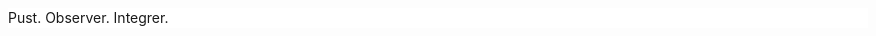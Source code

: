 Pust. Observer. Integrer.  


[image1]: <data:image/png;base64,iVBORw0KGgoAAAANSUhEUgAAABAAAAAQCAYAAAAf8/9hAAAA8ElEQVR4Xs2PPU8CQRRF15gYogkKuGYhmGgLsbGwJrExoaGxoKCgoKWhoNhEVyV8BGF2TSxssLPw19nvzLtcQzcksFDtSV5z37yTO46TahYfcO1sJwZK8B1B7DwRj7847FIwDgX2LhE1pdFUBj0KZuGOLc7mMSoU3HNalPQpibY3wUH52aAwNHIy1Tin5Gau8UBBm+PzO58h8BNtEF37glJgkB9qHL/H8Ci5ZYs6BR0lErDFFyX23RrFF4PcSCMzi1FWWu7YpEGJ/W4j3qvB6XgluWILe5+IizeD7CTe7/ifyyeBOzB/dp6YaoAjO0sfS5HBjJyVAW53AAAAAElFTkSuQmCC>